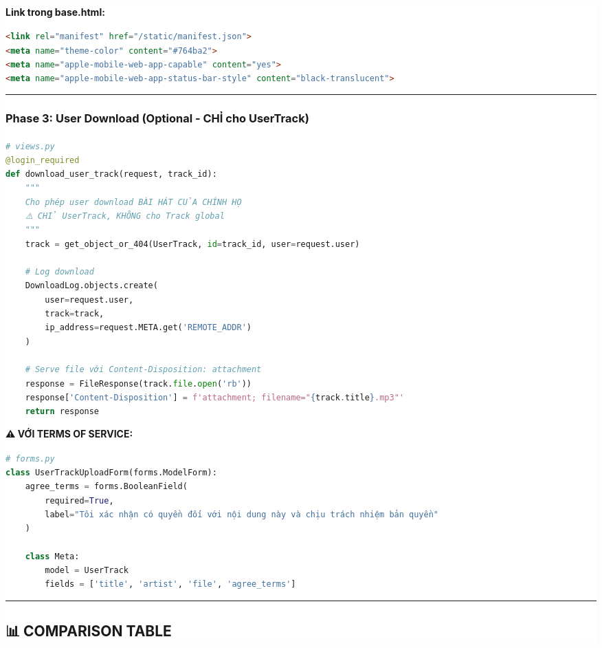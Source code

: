**Link trong base.html:**
```html
<link rel="manifest" href="/static/manifest.json">
<meta name="theme-color" content="#764ba2">
<meta name="apple-mobile-web-app-capable" content="yes">
<meta name="apple-mobile-web-app-status-bar-style" content="black-translucent">
```

---

### **Phase 3: User Download (Optional - CHỈ cho UserTrack)**

```python
# views.py
@login_required
def download_user_track(request, track_id):
    """
    Cho phép user download BÀI HÁT CỦA CHÍNH HỌ
    ⚠️ CHỈ UserTrack, KHÔNG cho Track global
    """
    track = get_object_or_404(UserTrack, id=track_id, user=request.user)
    
    # Log download
    DownloadLog.objects.create(
        user=request.user,
        track=track,
        ip_address=request.META.get('REMOTE_ADDR')
    )
    
    # Serve file với Content-Disposition: attachment
    response = FileResponse(track.file.open('rb'))
    response['Content-Disposition'] = f'attachment; filename="{track.title}.mp3"'
    return response
```

**⚠️ VỚI TERMS OF SERVICE:**
```python
# forms.py
class UserTrackUploadForm(forms.ModelForm):
    agree_terms = forms.BooleanField(
        required=True,
        label="Tôi xác nhận có quyền đối với nội dung này và chịu trách nhiệm bản quyền"
    )
    
    class Meta:
        model = UserTrack
        fields = ['title', 'artist', 'file', 'agree_terms']
```

---

## 📊 COMPARISON TABLE
